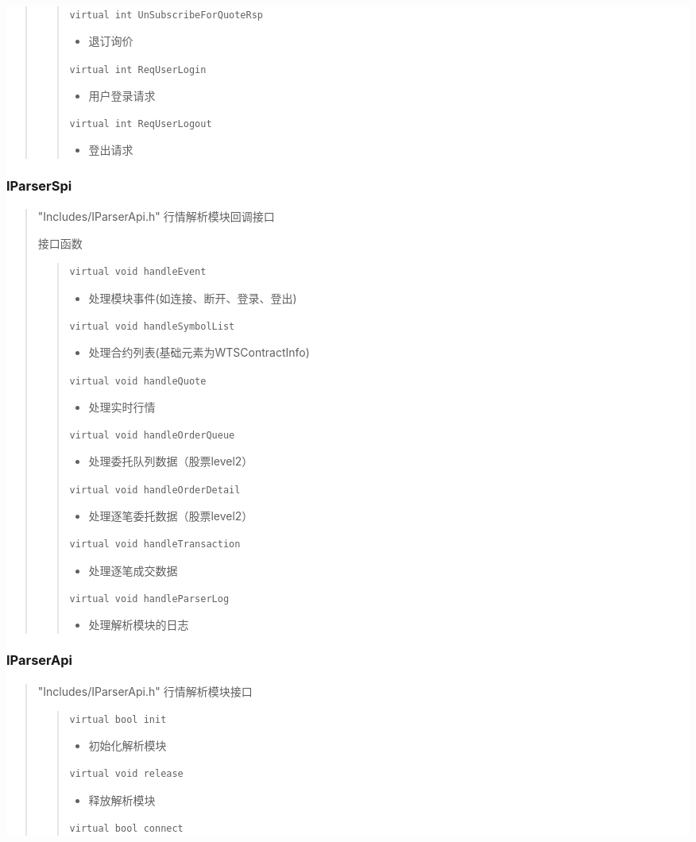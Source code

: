 >>
>> `virtual int UnSubscribeForQuoteRsp`
>>
>> - 退订询价
>>
>> `virtual int ReqUserLogin`
>>
>> - 用户登录请求
>>
>> `virtual int ReqUserLogout`
>>
>> - 登出请求
>>
### **IParserSpi**
>
> "Includes/IParserApi.h"
> 行情解析模块回调接口
>
> 接口函数
>
>> `virtual void handleEvent`
>>
>> - 处理模块事件(如连接、断开、登录、登出)
>>
>> `virtual void handleSymbolList`
>>
>> - 处理合约列表(基础元素为WTSContractInfo)
>>
>> `virtual void handleQuote`
>>
>> - 处理实时行情
>>
>> `virtual void handleOrderQueue`
>>
>> - 处理委托队列数据（股票level2）
>>
>> `virtual void handleOrderDetail`
>>
>> - 处理逐笔委托数据（股票level2）
>>
>> `virtual void handleTransaction`
>>
>> - 处理逐笔成交数据
>>
>> `virtual void handleParserLog`
>>
>> - 处理解析模块的日志
>>
### **IParserApi**
>
> "Includes/IParserApi.h"
> 行情解析模块接口
>
>> `virtual bool init`
>>
>> - 初始化解析模块
>>
>> `virtual void release`
>>
>> - 释放解析模块
>>
>> `virtual bool connect`